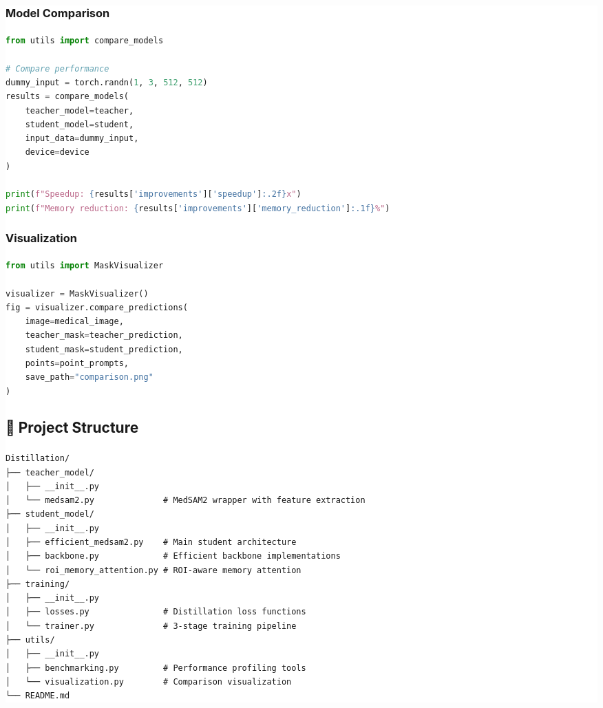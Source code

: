 ### Model Comparison

```python
from utils import compare_models

# Compare performance
dummy_input = torch.randn(1, 3, 512, 512)
results = compare_models(
    teacher_model=teacher,
    student_model=student,
    input_data=dummy_input,
    device=device
)

print(f"Speedup: {results['improvements']['speedup']:.2f}x")
print(f"Memory reduction: {results['improvements']['memory_reduction']:.1f}%")
```

### Visualization

```python
from utils import MaskVisualizer

visualizer = MaskVisualizer()
fig = visualizer.compare_predictions(
    image=medical_image,
    teacher_mask=teacher_prediction,
    student_mask=student_prediction,
    points=point_prompts,
    save_path="comparison.png"
)
```

## 📁 Project Structure

```
Distillation/
├── teacher_model/
│   ├── __init__.py
│   └── medsam2.py              # MedSAM2 wrapper with feature extraction
├── student_model/
│   ├── __init__.py
│   ├── efficient_medsam2.py    # Main student architecture
│   ├── backbone.py             # Efficient backbone implementations
│   └── roi_memory_attention.py # ROI-aware memory attention
├── training/
│   ├── __init__.py
│   ├── losses.py               # Distillation loss functions
│   └── trainer.py              # 3-stage training pipeline
├── utils/
│   ├── __init__.py
│   ├── benchmarking.py         # Performance profiling tools
│   └── visualization.py        # Comparison visualization
└── README.md
```
